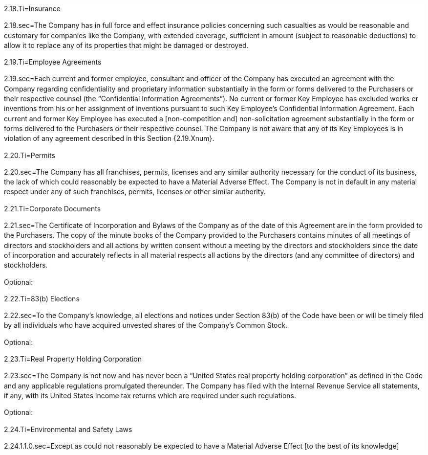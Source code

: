 2.18.Ti=Insurance

2.18.sec=The Company has in full force and effect insurance policies concerning such casualties as would be reasonable and customary for companies like the Company, with extended coverage, sufficient in amount (subject to reasonable deductions) to allow it to replace any of its properties that might be damaged or destroyed.

2.19.Ti=Employee Agreements

2.19.sec=Each current and former employee, consultant and officer of the Company has executed an agreement with the Company regarding confidentiality and proprietary information substantially in the form or forms delivered to the Purchasers or their respective counsel (the “Confidential Information Agreements”). No current or former Key Employee has excluded works or inventions from his or her assignment of inventions pursuant to such Key Employee’s Confidential Information Agreement. Each current and former Key Employee has executed a [non-competition and] non-solicitation agreement substantially in the form or forms delivered to the Purchasers or their respective counsel. The Company is not aware that any of its Key Employees is in violation of any agreement described in this Section {2.19.Xnum}.

2.20.Ti=Permits

2.20.sec=The Company has all franchises, permits, licenses and any similar authority necessary for the conduct of its business, the lack of which could reasonably be expected to have a Material Adverse Effect. The Company is not in default in any material respect under any of such franchises, permits, licenses or other similar authority.

2.21.Ti=Corporate Documents

2.21.sec=The Certificate of Incorporation and Bylaws of the Company as of the date of this Agreement are in the form provided to the Purchasers. The copy of the minute books of the Company provided to the Purchasers contains minutes of all meetings of directors and stockholders and all actions by written consent without a meeting by the directors and stockholders since the date of incorporation and accurately reflects in all material respects all actions by the directors (and any committee of directors) and stockholders.

Optional:

2.22.Ti=83(b) Elections

2.22.sec=To the Company’s knowledge, all elections and notices under Section 83(b) of the Code have been or will be timely filed by all individuals who have acquired unvested shares of the Company’s Common Stock.

Optional:

2.23.Ti=Real Property Holding Corporation

2.23.sec=The Company is not now and has never been a “United States real property holding corporation” as defined in the Code and any applicable regulations promulgated thereunder. The Company has filed with the Internal Revenue Service all statements, if any, with its United States income tax returns which are required under such regulations.

Optional:

2.24.Ti=Environmental and Safety Laws

2.24.1.1.0.sec=Except as could not reasonably be expected to have a Material Adverse Effect [to the best of its knowledge]
